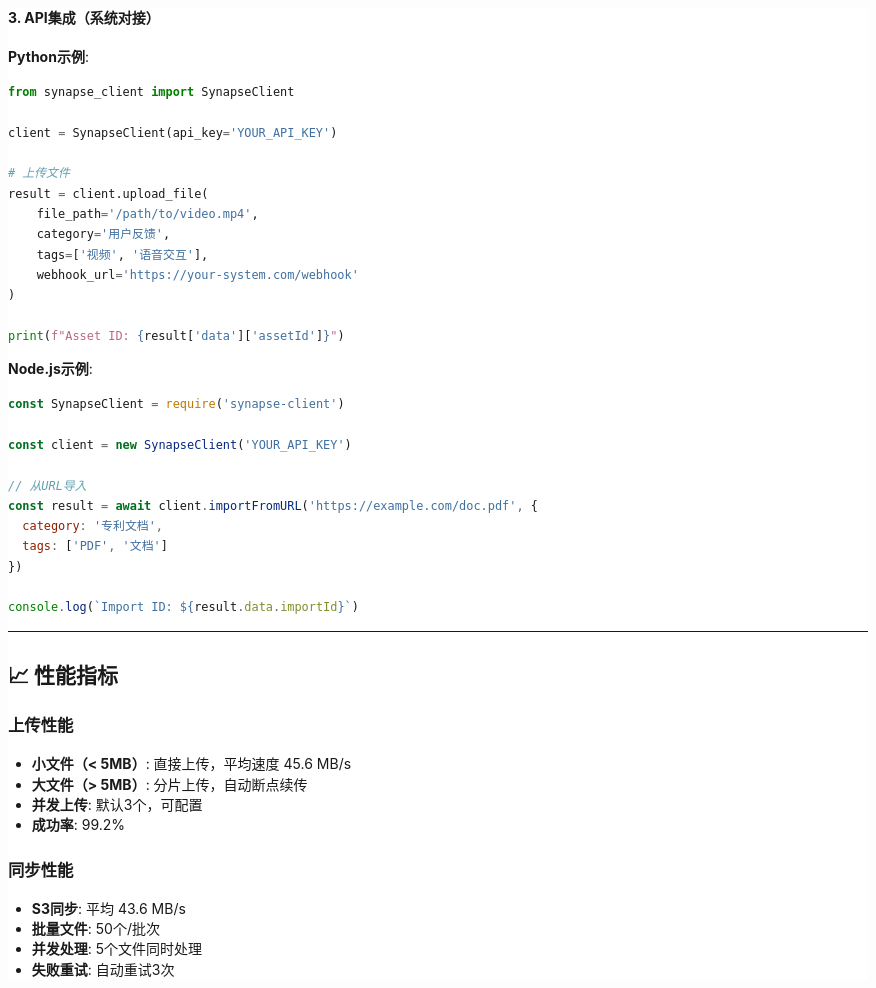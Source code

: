 
#### 3. API集成（系统对接）

**Python示例**:

```python
from synapse_client import SynapseClient

client = SynapseClient(api_key='YOUR_API_KEY')

# 上传文件
result = client.upload_file(
    file_path='/path/to/video.mp4',
    category='用户反馈',
    tags=['视频', '语音交互'],
    webhook_url='https://your-system.com/webhook'
)

print(f"Asset ID: {result['data']['assetId']}")
```

**Node.js示例**:

```javascript
const SynapseClient = require('synapse-client')

const client = new SynapseClient('YOUR_API_KEY')

// 从URL导入
const result = await client.importFromURL('https://example.com/doc.pdf', {
  category: '专利文档',
  tags: ['PDF', '文档']
})

console.log(`Import ID: ${result.data.importId}`)
```

---

## 📈 性能指标

### 上传性能

- **小文件（< 5MB）**: 直接上传，平均速度 45.6 MB/s
- **大文件（> 5MB）**: 分片上传，自动断点续传
- **并发上传**: 默认3个，可配置
- **成功率**: 99.2%

### 同步性能

- **S3同步**: 平均 43.6 MB/s
- **批量文件**: 50个/批次
- **并发处理**: 5个文件同时处理
- **失败重试**: 自动重试3次
